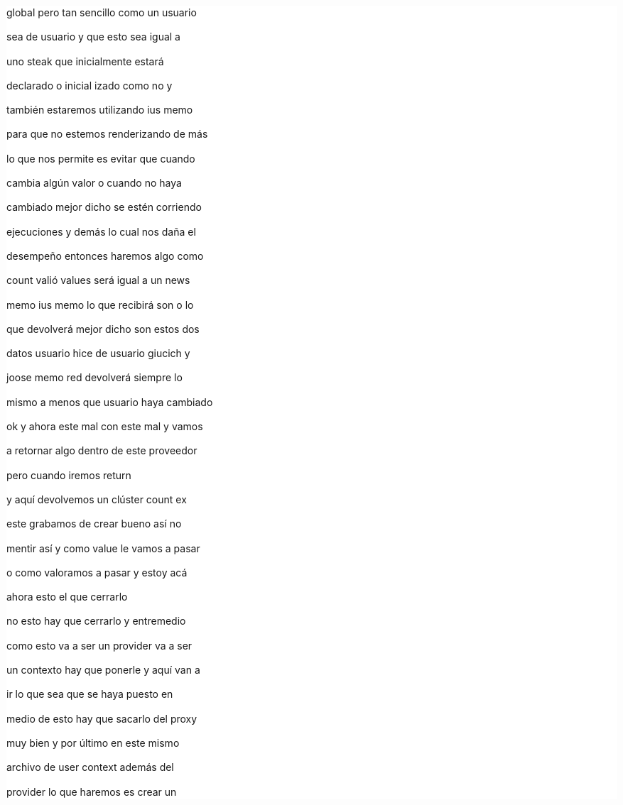 global pero tan sencillo como un usuario

sea de usuario y que esto sea igual a

uno steak que inicialmente estará

declarado o inicial izado como no y

también estaremos utilizando ius memo

para que no estemos renderizando de más

lo que nos permite es evitar que cuando

cambia algún valor o cuando no haya

cambiado mejor dicho se estén corriendo

ejecuciones y demás lo cual nos daña el

desempeño entonces haremos algo como

count valió values será igual a un news

memo ius memo lo que recibirá son o lo

que devolverá mejor dicho son estos dos

datos usuario hice de usuario giucich y

joose memo red devolverá siempre lo

mismo a menos que usuario haya cambiado

ok y ahora este mal con este mal y vamos

a retornar algo dentro de este proveedor

pero cuando iremos return

y aquí devolvemos un clúster count ex

este grabamos de crear bueno así no

mentir así y como value le vamos a pasar

o como valoramos a pasar y estoy acá

ahora esto el que cerrarlo

no esto hay que cerrarlo y entremedio

como esto va a ser un provider va a ser

un contexto hay que ponerle y aquí van a

ir lo que sea que se haya puesto en

medio de esto hay que sacarlo del proxy

muy bien y por último en este mismo

archivo de user context además del

provider lo que haremos es crear un
